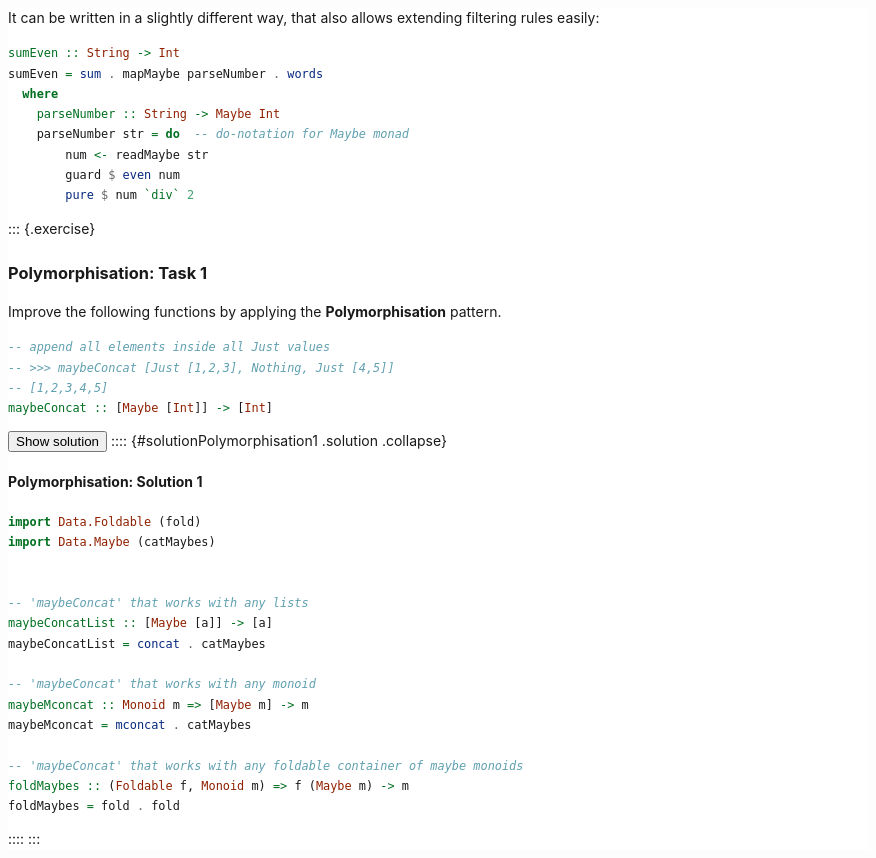 It can be written in a slightly different way, that also allows
extending filtering rules easily:

```haskell
sumEven :: String -> Int
sumEven = sum . mapMaybe parseNumber . words
  where
    parseNumber :: String -> Maybe Int
    parseNumber str = do  -- do-notation for Maybe monad
        num <- readMaybe str
        guard $ even num
        pure $ num `div` 2
```

::: {.exercise}

### Polymorphisation: Task 1

Improve the following functions by applying the __Polymorphisation__ pattern.

```haskell
-- append all elements inside all Just values
-- >>> maybeConcat [Just [1,2,3], Nothing, Just [4,5]]
-- [1,2,3,4,5]
maybeConcat :: [Maybe [Int]] -> [Int]
```

<button class="btn btn-primary" type="button" data-toggle="collapse" data-target="#solutionPolymorphisation1" aria-expanded="false" aria-controls="solutionPolymorphisation1">
    Show solution
</button>
:::: {#solutionPolymorphisation1 .solution .collapse}

#### Polymorphisation: Solution 1

```haskell
import Data.Foldable (fold)
import Data.Maybe (catMaybes)


-- 'maybeConcat' that works with any lists
maybeConcatList :: [Maybe [a]] -> [a]
maybeConcatList = concat . catMaybes

-- 'maybeConcat' that works with any monoid
maybeMconcat :: Monoid m => [Maybe m] -> m
maybeMconcat = mconcat . catMaybes

-- 'maybeConcat' that works with any foldable container of maybe monoids
foldMaybes :: (Foldable f, Monoid m) => f (Maybe m) -> m
foldMaybes = fold . fold
```

::::
:::
